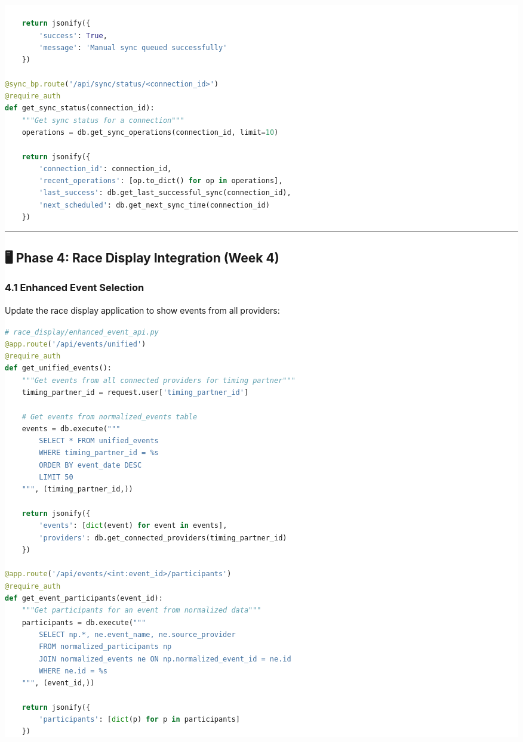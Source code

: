 ```python
    
    return jsonify({
        'success': True,
        'message': 'Manual sync queued successfully'
    })

@sync_bp.route('/api/sync/status/<connection_id>')
@require_auth  
def get_sync_status(connection_id):
    """Get sync status for a connection"""
    operations = db.get_sync_operations(connection_id, limit=10)
    
    return jsonify({
        'connection_id': connection_id,
        'recent_operations': [op.to_dict() for op in operations],
        'last_success': db.get_last_successful_sync(connection_id),
        'next_scheduled': db.get_next_sync_time(connection_id)
    })
```

---

## 🖥️ **Phase 4: Race Display Integration (Week 4)**

### **4.1 Enhanced Event Selection**

Update the race display application to show events from all providers:

```python
# race_display/enhanced_event_api.py
@app.route('/api/events/unified')
@require_auth
def get_unified_events():
    """Get events from all connected providers for timing partner"""
    timing_partner_id = request.user['timing_partner_id']
    
    # Get events from normalized_events table
    events = db.execute("""
        SELECT * FROM unified_events 
        WHERE timing_partner_id = %s 
        ORDER BY event_date DESC
        LIMIT 50
    """, (timing_partner_id,))
    
    return jsonify({
        'events': [dict(event) for event in events],
        'providers': db.get_connected_providers(timing_partner_id)
    })

@app.route('/api/events/<int:event_id>/participants')
@require_auth
def get_event_participants(event_id):
    """Get participants for an event from normalized data"""
    participants = db.execute("""
        SELECT np.*, ne.event_name, ne.source_provider
        FROM normalized_participants np
        JOIN normalized_events ne ON np.normalized_event_id = ne.id
        WHERE ne.id = %s
    """, (event_id,))
    
    return jsonify({
        'participants': [dict(p) for p in participants]
    })
```